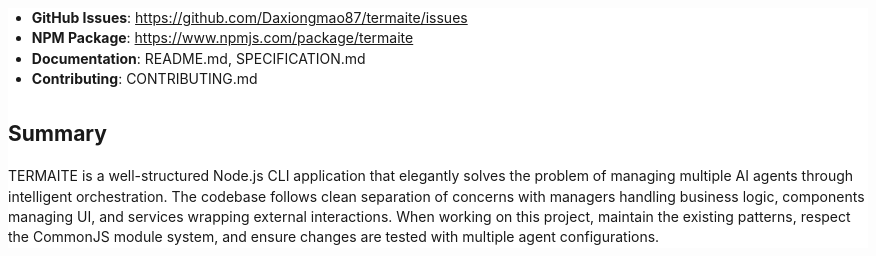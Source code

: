 - **GitHub Issues**: https://github.com/Daxiongmao87/termaite/issues
- **NPM Package**: https://www.npmjs.com/package/termaite
- **Documentation**: README.md, SPECIFICATION.md
- **Contributing**: CONTRIBUTING.md

## Summary

TERMAITE is a well-structured Node.js CLI application that elegantly solves the problem of managing multiple AI agents through intelligent orchestration. The codebase follows clean separation of concerns with managers handling business logic, components managing UI, and services wrapping external interactions. When working on this project, maintain the existing patterns, respect the CommonJS module system, and ensure changes are tested with multiple agent configurations.